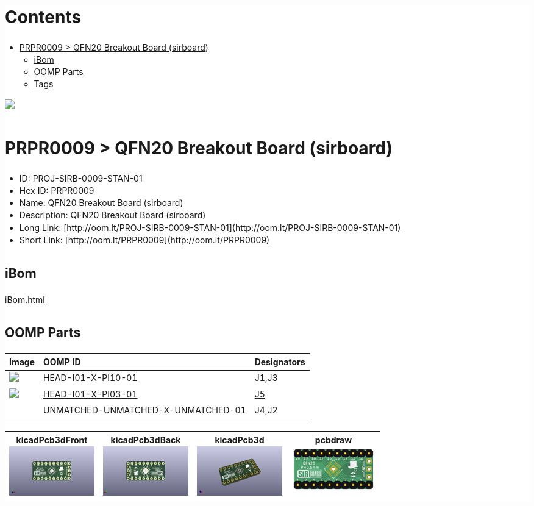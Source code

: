 



Contents
========

* [PRPR0009 > QFN20 Breakout Board (sirboard)](#prpr0009--qfn20-breakout-board-sirboard)
	* [iBom](#ibom)
	* [OOMP Parts](#oomp-parts)
	* [Tags](#tags)
  
![][im]
# PRPR0009 > QFN20 Breakout Board (sirboard)

- ID: PROJ-SIRB-0009-STAN-01
- Hex ID: PRPR0009
- Name: QFN20 Breakout Board (sirboard)
- Description: QFN20 Breakout Board (sirboard)
- Long Link: [http://oom.lt/PROJ-SIRB-0009-STAN-01](http://oom.lt/PROJ-SIRB-0009-STAN-01)
- Short Link: [http://oom.lt/PRPR0009](http://oom.lt/PRPR0009)

## iBom
  
[iBom.html](https://htmlpreview.github.io/?https://github.com/oomlout/oomlout_OOMP_projects_V2/blob/main/PROJ/SIRB/0009/STAN/01/ibom.html)
## OOMP Parts
  

|Image|OOMP ID|Designators|
| :--- | :--- | :--- |
|[![](https://raw.githubusercontent.com/oomlout/oomlout_OOMP_parts_V2/main/HEAD/I01/X/PI10/01/image_140.jpg)](https://github.com/oomlout/oomlout_OOMP_parts_V2/tree/main/HEAD/I01/X/PI10/01/)|[HEAD-I01-X-PI10-01](https://github.com/oomlout/oomlout_OOMP_parts_V2/tree/main/HEAD/I01/X/PI10/01/)|[J1,J3](https://github.com/oomlout/oomlout_OOMP_parts_V2/tree/main/HEAD/I01/X/PI10/01/)|
|[![](https://raw.githubusercontent.com/oomlout/oomlout_OOMP_parts_V2/main/HEAD/I01/X/PI03/01/image_140.jpg)](https://github.com/oomlout/oomlout_OOMP_parts_V2/tree/main/HEAD/I01/X/PI03/01/)|[HEAD-I01-X-PI03-01](https://github.com/oomlout/oomlout_OOMP_parts_V2/tree/main/HEAD/I01/X/PI03/01/)|[J5](https://github.com/oomlout/oomlout_OOMP_parts_V2/tree/main/HEAD/I01/X/PI03/01/)|
|![]()|UNMATCHED-UNMATCHED-X-UNMATCHED-01|J4,J2|
||||
  

|kicadPcb3dFront<br>[![](https://raw.githubusercontent.com/oomlout/oomlout_OOMP_projects_V2/main/PROJ/SIRB/0009/STAN/01/kicadPcb3dFront_140.png)](https://github.com/oomlout/oomlout_OOMP_projects_V2/tree/main/PROJ/SIRB/0009/STAN/01/kicadPcb3dFront.png)|kicadPcb3dBack<br>[![](https://raw.githubusercontent.com/oomlout/oomlout_OOMP_projects_V2/main/PROJ/SIRB/0009/STAN/01/kicadPcb3dBack_140.png)](https://github.com/oomlout/oomlout_OOMP_projects_V2/tree/main/PROJ/SIRB/0009/STAN/01/kicadPcb3dBack.png)|kicadPcb3d<br>[![](https://raw.githubusercontent.com/oomlout/oomlout_OOMP_projects_V2/main/PROJ/SIRB/0009/STAN/01/kicadPcb3d_140.png)](https://github.com/oomlout/oomlout_OOMP_projects_V2/tree/main/PROJ/SIRB/0009/STAN/01/kicadPcb3d.png)|pcbdraw<br>[![](https://raw.githubusercontent.com/oomlout/oomlout_OOMP_projects_V2/main/PROJ/SIRB/0009/STAN/01/pcbdraw_140.png)](https://github.com/oomlout/oomlout_OOMP_projects_V2/tree/main/PROJ/SIRB/0009/STAN/01/pcbdraw.svg)|
| :---: | :---: | :---: | :---: |

[im]: kicadPcb3d_450.png